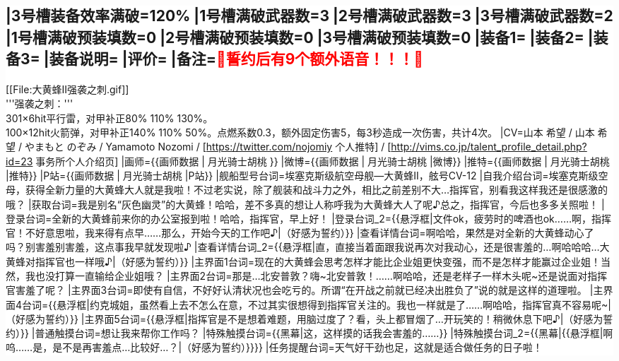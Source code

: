 |3号槽装备效率满破=120%
|1号槽满破武器数=3
|2号槽满破武器数=3
|3号槽满破武器数=2
|1号槽满破预装填数=0
|2号槽满破预装填数=0
|3号槽满破预装填数=0
|装备1=
|装备2=
|装备3=
|装备说明=
|评价=
|备注=<span style="color:red;">💓誓约后有9个额外语音！！！💓</span>
----
[[File:大黄蜂II强袭之刺.gif]]<br>
'''强袭之刺：'''<br>
301×6hit平行雷，对甲补正80% 110% 130%。<br>
100×12hit火箭弹，对甲补正140% 110% 50%。点燃系数0.3，额外固定伤害5，每3秒造成一次伤害，共计4次。
|CV=山本 希望 / 山本 希望 / やまもと のぞみ / Yamamoto Nozomi / [https://twitter.com/nojomiy 个人推特] / [http://vims.co.jp/talent_profile_detail.php?id=23 事务所个人介绍页]
|画师={{画师数据 | 月光骑士胡桃 }}
|微博={{画师数据 | 月光骑士胡桃 |微博}}
|推特={{画师数据 | 月光骑士胡桃 |推特}}
|P站={{画师数据 | 月光骑士胡桃 |P站}}
|舰船型号台词=埃塞克斯级航空母舰—大黄蜂II，舷号CV-12
|自我介绍台词=埃塞克斯级空母，获得全新力量的大黄蜂大人就是我啦！不过老实说，除了舰装和战斗力之外，相比之前差别不大…指挥官，别看我这样我还是很感激的哦？
|获取台词=我是别名“灰色幽灵”的大黄蜂！哈哈，差不多真的想让人称呼我为大黄蜂大人了呢♪总之，指挥官，今后也多多关照啦！
|登录台词=全新的大黄蜂前来你的办公室报到啦！哈哈，指挥官，早上好！
|登录台词_2={{悬浮框|文件ok，疲劳时的啤酒也ok……啊，指挥官！不好意思啦，我来得有点早……那么，开始今天的工作吧♪|（好感为誓约）}}
|查看详情台词=啊哈哈，果然是对全新的大黄蜂动心了吗？别害羞别害羞，这点事我早就发现啦♪
|查看详情台词_2={{悬浮框|直，直接当着面跟我说再次对我动心，还是很害羞的…啊哈哈哈…大黄蜂对指挥官也一样哦♪|（好感为誓约）}}
|主界面1台词=现在的大黄蜂会思考怎样才能比企业姐更快变强，而不是怎样才能赢过企业姐！当然，我也没打算一直输给企业姐哦？
|主界面2台词=那是…北安普敦？嗨~北安普敦！……啊哈哈，还是老样子一样木头呢~还是说面对指挥官害羞了呢？
|主界面3台词=即使有自信，不好好认清状况也会吃亏的。所谓“在开战之前就已经决出胜负了”说的就是这样的道理啦。
|主界面4台词={{悬浮框|约克城姐，虽然看上去不怎么在意，不过其实很想得到指挥官关注的。我也一样就是了……啊哈哈，指挥官真不容易呢~|（好感为誓约）}}
|主界面5台词={{悬浮框|指挥官是不是想着难题，用脑过度了？看，头上都冒烟了…开玩笑的！稍微休息下吧♪|（好感为誓约）}}
|普通触摸台词=想让我来帮你工作吗？
|特殊触摸台词={{黑幕|这，这样摸的话我会害羞的……}}
|特殊触摸台词_2={{黑幕|{{悬浮框|啊呜……是，是不是再害羞点…比较好…？|（好感为誓约）}}}}
|任务提醒台词=天气好干劲也足，这就是适合做任务的日子啦！